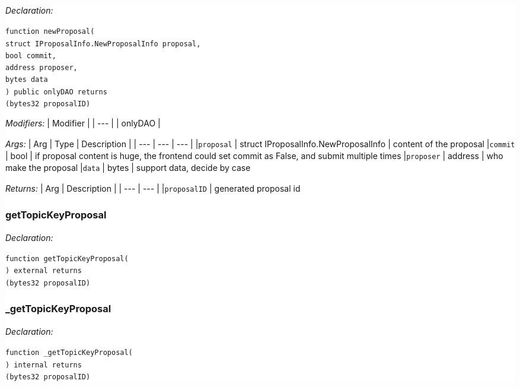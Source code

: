 
*Declaration:*
```solidity
function newProposal(
struct IProposalInfo.NewProposalInfo proposal,
bool commit,
address proposer,
bytes data
) public onlyDAO returns
(bytes32 proposalID)
```
*Modifiers:*
| Modifier |
| --- |
| onlyDAO |

*Args:*
| Arg | Type | Description |
| --- | --- | --- |
|`proposal` | struct IProposalInfo.NewProposalInfo | content of the proposal
|`commit` | bool | if proposal content is huge, the frontend could set commit as False, and submit multiple times
|`proposer` | address | who make the proposal
|`data` | bytes | support data, decide by case

*Returns:*
| Arg | Description |
| --- | --- |
|`proposalID` | generated proposal id

### getTopicKeyProposal



*Declaration:*
```solidity
function getTopicKeyProposal(
) external returns
(bytes32 proposalID)
```




### _getTopicKeyProposal



*Declaration:*
```solidity
function _getTopicKeyProposal(
) internal returns
(bytes32 proposalID)
```
